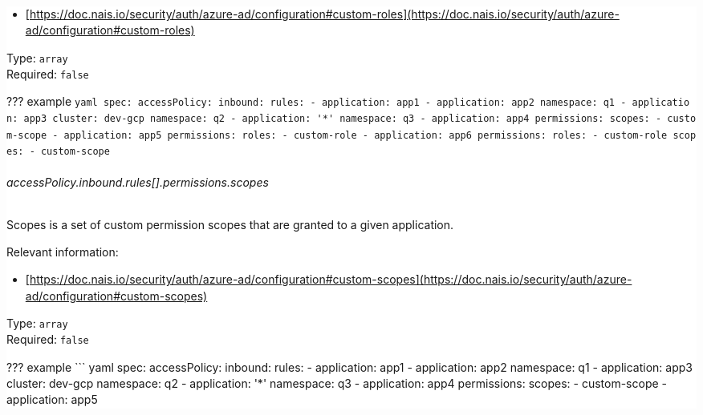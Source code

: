 * [https://doc.nais.io/security/auth/azure-ad/configuration#custom-roles](https://doc.nais.io/security/auth/azure-ad/configuration#custom-roles)

Type: `array`<br />
Required: `false`<br />

??? example
    ``` yaml
    spec:
      accessPolicy:
        inbound:
          rules:
            - application: app1
            - application: app2
              namespace: q1
            - application: app3
              cluster: dev-gcp
              namespace: q2
            - application: '*'
              namespace: q3
            - application: app4
              permissions:
                scopes:
                  - custom-scope
            - application: app5
              permissions:
                roles:
                  - custom-role
            - application: app6
              permissions:
                roles:
                  - custom-role
                scopes:
                  - custom-scope
    ```

###### accessPolicy.inbound.rules[].permissions.scopes
Scopes is a set of custom permission scopes that are granted to a given application.

Relevant information:

* [https://doc.nais.io/security/auth/azure-ad/configuration#custom-scopes](https://doc.nais.io/security/auth/azure-ad/configuration#custom-scopes)

Type: `array`<br />
Required: `false`<br />

??? example
    ``` yaml
    spec:
      accessPolicy:
        inbound:
          rules:
            - application: app1
            - application: app2
              namespace: q1
            - application: app3
              cluster: dev-gcp
              namespace: q2
            - application: '*'
              namespace: q3
            - application: app4
              permissions:
                scopes:
                  - custom-scope
            - application: app5